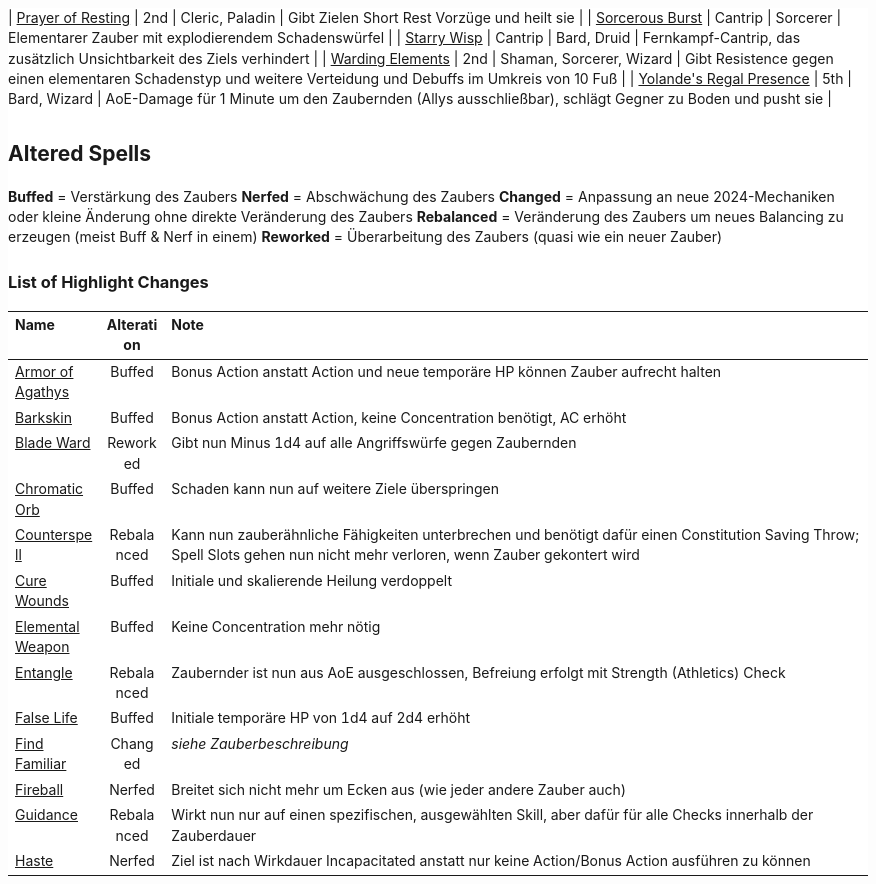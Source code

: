 | [Prayer of Resting](https://lolindhir.github.io/PnP/spells/Prayer%2520of%2520Resting)            |   2nd   | Cleric, Paladin                 | Gibt Zielen Short Rest Vorzüge und heilt sie                                                                          |
| [Sorcerous Burst](https://lolindhir.github.io/PnP/spells/Sorcerous%2520Burst)              | Cantrip | Sorcerer                        | Elementarer Zauber mit explodierendem Schadenswürfel                                                                  |
| [Starry Wisp](https://lolindhir.github.io/PnP/spells/Starry%2520Wisp)                  | Cantrip | Bard, Druid                     | Fernkampf-Cantrip, das zusätzlich Unsichtbarkeit des Ziels verhindert                                                 |
| [Warding Elements](https://lolindhir.github.io/PnP/spells/Warding%2520Elements)             |   2nd   | Shaman, Sorcerer, Wizard        | Gibt Resistence gegen einen elementaren Schadenstyp und weitere Verteidung und Debuffs im Umkreis von 10 Fuß          |
| [Yolande's Regal Presence](https://lolindhir.github.io/PnP/spells/Yolande's%2520Regal%2520Presence)     |   5th   | Bard, Wizard                    | AoE-Damage für 1 Minute um den Zaubernden (Allys ausschließbar), schlägt Gegner zu Boden und pusht sie                |


## Altered Spells

**Buffed** = Verstärkung des Zaubers
**Nerfed** = Abschwächung des Zaubers
**Changed** = Anpassung an neue 2024-Mechaniken oder kleine Änderung ohne direkte Veränderung des Zaubers
**Rebalanced** = Veränderung des Zaubers um neues Balancing zu erzeugen (meist Buff & Nerf in einem)
**Reworked** = Überarbeitung des Zaubers (quasi wie ein neuer Zauber)

### List of Highlight Changes

| Name                              |    Alteration    | Note                                                                                                                                                                       |
| :-------------------------------- | :--------------: | :------------------------------------------------------------------------------------------------------------------------------------------------------------------------- |
| [Armor of Agathys](https://lolindhir.github.io/PnP/spells/Armor%2520of%2520Agathys)         |      Buffed      | Bonus Action anstatt Action und neue temporäre HP können Zauber aufrecht halten                                                                                            |
| [Barkskin](https://lolindhir.github.io/PnP/spells/Barkskin)                 |      Buffed      | Bonus Action anstatt Action, keine Concentration benötigt, AC erhöht                                                                                                       |
| [Blade Ward](https://lolindhir.github.io/PnP/spells/Blade%2520Ward)               |     Reworked     | Gibt nun Minus 1d4 auf alle Angriffswürfe gegen Zaubernden                                                                                                                 |
| [Chromatic Orb](https://lolindhir.github.io/PnP/spells/Chromatic%2520Orb)            |      Buffed      | Schaden kann nun auf weitere Ziele überspringen                                                                                                                            |
| [Counterspell](https://lolindhir.github.io/PnP/spells/Counterspell)             |    Rebalanced    | Kann nun zauberähnliche Fähigkeiten unterbrechen und benötigt dafür einen Constitution Saving Throw; Spell Slots gehen nun nicht mehr verloren, wenn Zauber gekontert wird |
| [Cure Wounds](https://lolindhir.github.io/PnP/spells/Cure%2520Wounds)              |      Buffed      | Initiale und skalierende Heilung verdoppelt                                                                                                                                |
| [Elemental Weapon](https://lolindhir.github.io/PnP/spells/Elemental%2520Weapon)         |      Buffed      | Keine Concentration mehr nötig                                                                                                                                             |
| [Entangle](https://lolindhir.github.io/PnP/spells/Entangle)                 |    Rebalanced    | Zaubernder ist nun aus AoE ausgeschlossen, Befreiung erfolgt mit Strength (Athletics) Check                                                                                |
| [False Life](https://lolindhir.github.io/PnP/spells/False%2520Life)               |      Buffed      | Initiale temporäre HP von 1d4 auf 2d4 erhöht                                                                                                                               |
| [Find Familiar](https://lolindhir.github.io/PnP/spells/Find%2520Familiar)            |     Changed      | *siehe Zauberbeschreibung*                                                                                                                                                 |
| [Fireball](https://lolindhir.github.io/PnP/spells/Fireball)                 |      Nerfed      | Breitet sich nicht mehr um Ecken aus (wie jeder andere Zauber auch)                                                                                                        |
| [Guidance](https://lolindhir.github.io/PnP/spells/Guidance)                 |    Rebalanced    | Wirkt nun nur auf einen spezifischen, ausgewählten Skill, aber dafür für alle Checks innerhalb der Zauberdauer                                                             |
| [Haste](https://lolindhir.github.io/PnP/spells/Haste)                    |      Nerfed      | Ziel ist nach Wirkdauer Incapacitated anstatt nur keine Action/Bonus Action ausführen zu können                                                                            |